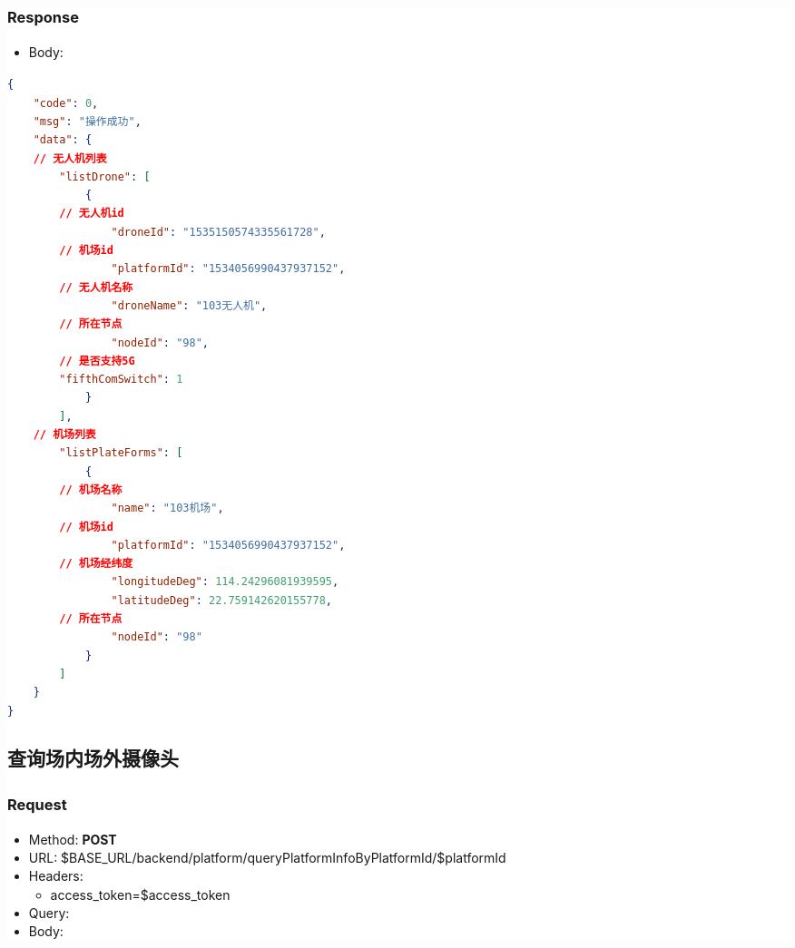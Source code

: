 ### Response

- Body:

```json
{
    "code": 0,
    "msg": "操作成功",
    "data": {
	// 无人机列表
        "listDrone": [
            {
		// 无人机id
                "droneId": "1535150574335561728",
		// 机场id
                "platformId": "1534056990437937152",
		// 无人机名称
                "droneName": "103无人机",
		// 所在节点
                "nodeId": "98",
		// 是否支持5G
		"fifthComSwitch": 1
            }
        ],
	// 机场列表
        "listPlateForms": [
            {
		// 机场名称
                "name": "103机场",
		// 机场id
                "platformId": "1534056990437937152",
		// 机场经纬度
                "longitudeDeg": 114.24296081939595,
                "latitudeDeg": 22.759142620155778,
		// 所在节点
                "nodeId": "98"
            }
        ]
    }
}
```
## 查询场内场外摄像头

### Request

- Method: **POST**
- URL: $BASE_URL/backend/platform/queryPlatformInfoByPlatformId/\$platformId
- Headers:
	- access_token=$access_token
- Query:
- Body:
